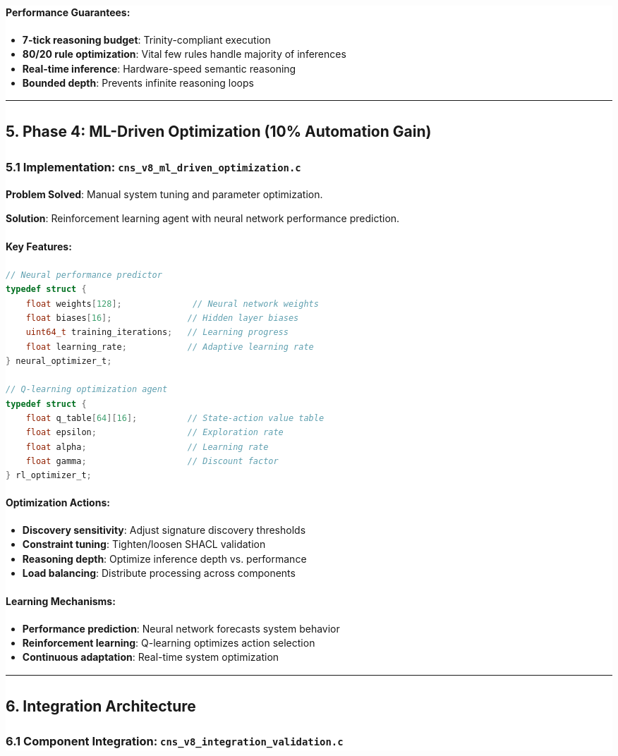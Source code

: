 #### Performance Guarantees:
- **7-tick reasoning budget**: Trinity-compliant execution
- **80/20 rule optimization**: Vital few rules handle majority of inferences
- **Real-time inference**: Hardware-speed semantic reasoning
- **Bounded depth**: Prevents infinite reasoning loops

---

## 5. Phase 4: ML-Driven Optimization (10% Automation Gain)

### 5.1 Implementation: `cns_v8_ml_driven_optimization.c`

**Problem Solved**: Manual system tuning and parameter optimization.

**Solution**: Reinforcement learning agent with neural network performance prediction.

#### Key Features:

```c
// Neural performance predictor
typedef struct {
    float weights[128];              // Neural network weights
    float biases[16];               // Hidden layer biases
    uint64_t training_iterations;   // Learning progress
    float learning_rate;            // Adaptive learning rate
} neural_optimizer_t;

// Q-learning optimization agent
typedef struct {
    float q_table[64][16];          // State-action value table
    float epsilon;                  // Exploration rate
    float alpha;                    // Learning rate
    float gamma;                    // Discount factor
} rl_optimizer_t;
```

#### Optimization Actions:
- **Discovery sensitivity**: Adjust signature discovery thresholds
- **Constraint tuning**: Tighten/loosen SHACL validation
- **Reasoning depth**: Optimize inference depth vs. performance
- **Load balancing**: Distribute processing across components

#### Learning Mechanisms:
- **Performance prediction**: Neural network forecasts system behavior
- **Reinforcement learning**: Q-learning optimizes action selection
- **Continuous adaptation**: Real-time system optimization

---

## 6. Integration Architecture

### 6.1 Component Integration: `cns_v8_integration_validation.c`
